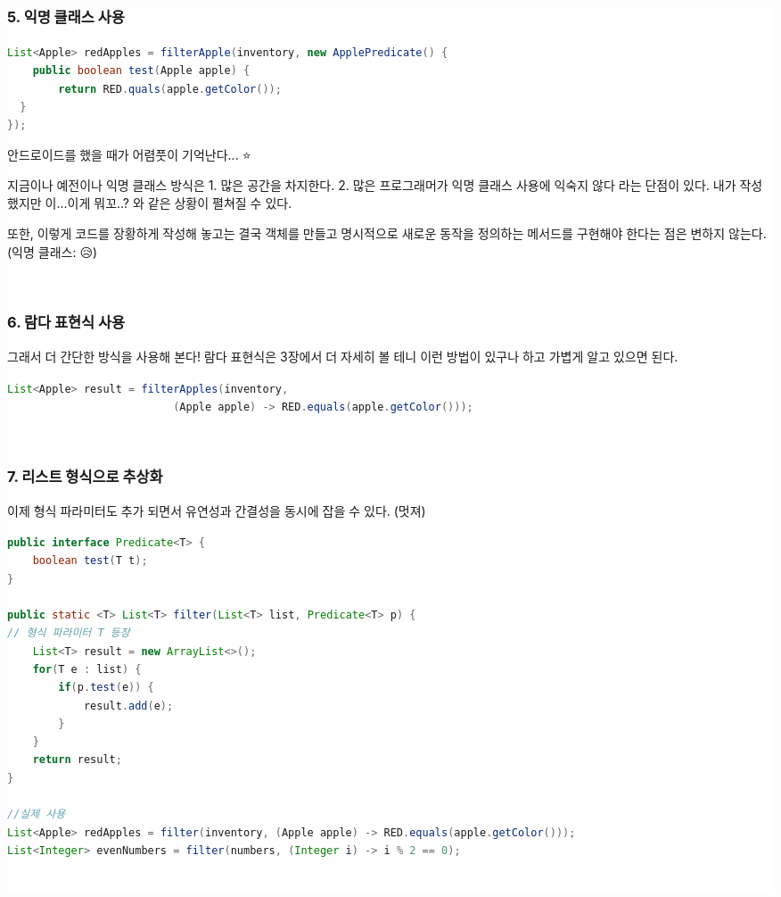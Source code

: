 ### 5. 익명 클래스 사용

```java
List<Apple> redApples = filterApple(inventory, new ApplePredicate() {
	public boolean test(Apple apple) {
		return RED.quals(apple.getColor());
  }
});
```

안드로이드를 했을 때가 어렴풋이 기억난다... ⭐

지금이나 예전이나 익명 클래스 방식은 1. 많은 공간을 차지한다. 2. 많은 프로그래머가 익명 클래스 사용에 익숙지 않다 라는 단점이 있다. 내가 작성했지만 이...이게 뭐꼬..? 와 같은 상황이 펼쳐질 수 있다.

또한, 이렇게 코드를 장황하게 작성해 놓고는 결국 객체를 만들고 명시적으로 새로운 동작을 정의하는 메서드를 구현해야 한다는 점은 변하지 않는다. (익명 클래스: 😥) 

<br>

### 6. 람다 표현식 사용

그래서 더 간단한 방식을 사용해 본다! 람다 표현식은 3장에서 더 자세히 볼 테니 이런 방법이 있구나 하고 가볍게 알고 있으면 된다.

```java
List<Apple> result = filterApples(inventory, 
                          (Apple apple) -> RED.equals(apple.getColor()));
```

<br>

### 7. 리스트 형식으로 추상화

이제 형식 파라미터도 추가 되면서 유연성과 간결성을 동시에 잡을 수 있다. (멋져)

```java
public interface Predicate<T> {
	boolean test(T t);
}

public static <T> List<T> filter(List<T> list, Predicate<T> p) {
// 형식 파라미터 T 등장
	List<T> result = new ArrayList<>();
	for(T e : list) {
		if(p.test(e)) {
			result.add(e);
		}
	}
	return result;
}

//실제 사용
List<Apple> redApples = filter(inventory, (Apple apple) -> RED.equals(apple.getColor()));
List<Integer> evenNumbers = filter(numbers, (Integer i) -> i % 2 == 0);
```

<br>
